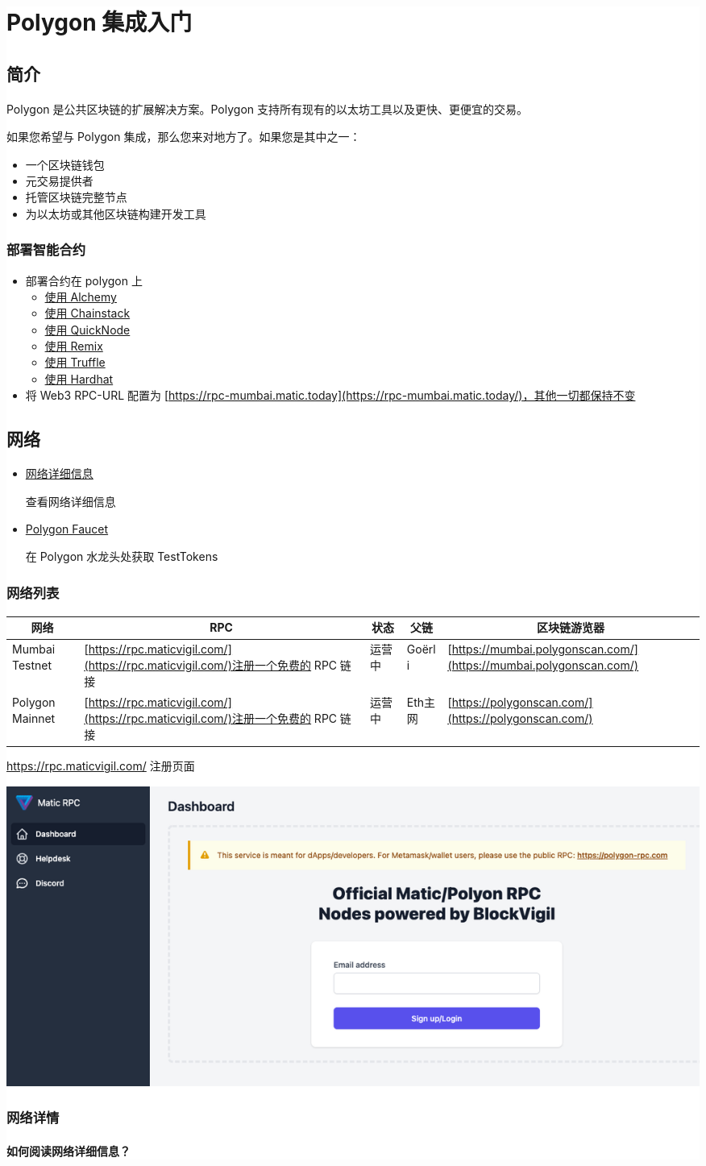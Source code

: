 # Polygon 集成入门
## 简介
Polygon 是公共区块链的扩展解决方案。Polygon 支持所有现有的以太坊工具以及更快、更便宜的交易。

如果您希望与 Polygon 集成，那么您来对地方了。如果您是其中之一：

- 一个区块链钱包
- 元交易提供者
- 托管区块链完整节点
- 为以太坊或其他区块链构建开发工具

### 部署智能合约
- 部署合约在 polygon 上
	- [使用 Alchemy](https://docs.polygon.technology/docs/develop/alchemy)
	- [使用 Chainstack](https://docs.polygon.technology/docs/develop/chainstack)
	- [使用 QuickNode](https://docs.polygon.technology/docs/develop/quicknode)
	- [使用 Remix](https://docs.polygon.technology/docs/develop/remix)
	- [使用 Truffle](https://docs.polygon.technology/docs/develop/truffle)
	- [使用 Hardhat](https://docs.polygon.technology/docs/develop/hardhat)
- 将 Web3 RPC-URL 配置为 [https://rpc-mumbai.matic.today](https://rpc-mumbai.matic.today/)，其他一切都保持不变

## 网络
- [网络详细信息](https://docs.polygon.technology/docs/develop/network-details/network)

	查看网络详细信息
- [Polygon Faucet](https://faucet.polygon.technology/) 

	在 Polygon 水龙头处获取 TestTokens

### 网络列表
网络|RPC|状态|父链|区块链游览器
---|---|---|---|---
Mumbai Testnet |[https://rpc.maticvigil.com/](https://rpc.maticvigil.com/)注册一个免费的 RPC 链接|运营中|Goërli| [https://mumbai.polygonscan.com/](https://mumbai.polygonscan.com/)
Polygon Mainnet|[https://rpc.maticvigil.com/](https://rpc.maticvigil.com/)注册一个免费的 RPC 链接|运营中| Eth主网|[https://polygonscan.com/](https://polygonscan.com/)

https://rpc.maticvigil.com/ 注册页面

![](./pic/rpc-maticvigil.png)
### 网络详情
#### 如何阅读网络详细信息？
